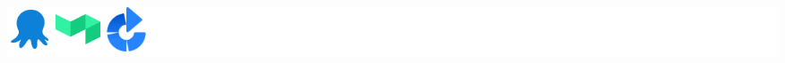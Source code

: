 <img src="images/octopus-deploy.svg" width="50" height="50" title="Octopus Deploy"> <img src="images/buildkite.png" width="50" height="50" title="Buildkite">
<img src="images/bamboo.png" width="50" height="50" title="Atlassian Bamboo">
